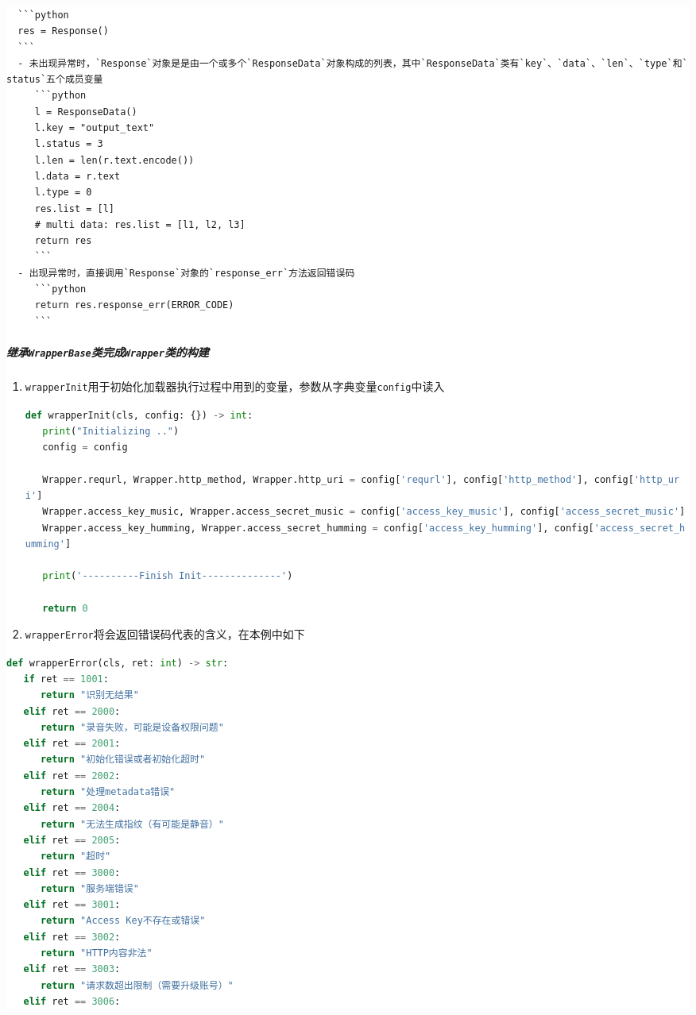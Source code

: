       ```python
      res = Response()
      ```
      - 未出现异常时，`Response`对象是是由一个或多个`ResponseData`对象构成的列表，其中`ResponseData`类有`key`、`data`、`len`、`type`和`status`五个成员变量
         ```python
         l = ResponseData()
         l.key = "output_text"
         l.status = 3
         l.len = len(r.text.encode())
         l.data = r.text
         l.type = 0
         res.list = [l]
         # multi data: res.list = [l1, l2, l3]
         return res
         ```
      - 出现异常时，直接调用`Response`对象的`response_err`方法返回错误码
         ```python
         return res.response_err(ERROR_CODE)
         ```

##### 继承`WrapperBase`类完成`Wrapper`类的构建

   1. `wrapperInit`用于初始化加载器执行过程中用到的变量，参数从字典变量`config`中读入
      ```python
      def wrapperInit(cls, config: {}) -> int:
         print("Initializing ..")
         config = config

         Wrapper.requrl, Wrapper.http_method, Wrapper.http_uri = config['requrl'], config['http_method'], config['http_uri']
         Wrapper.access_key_music, Wrapper.access_secret_music = config['access_key_music'], config['access_secret_music']
         Wrapper.access_key_humming, Wrapper.access_secret_humming = config['access_key_humming'], config['access_secret_humming']

         print('----------Finish Init--------------')
         
         return 0
      ```

   2. `wrapperError`将会返回错误码代表的含义，在本例中如下
   ```python
   def wrapperError(cls, ret: int) -> str:
      if ret == 1001:
         return "识别无结果"
      elif ret == 2000:
         return "录音失败，可能是设备权限问题"
      elif ret == 2001:
         return "初始化错误或者初始化超时"
      elif ret == 2002:
         return "处理metadata错误"
      elif ret == 2004:
         return "无法生成指纹（有可能是静音）"
      elif ret == 2005:
         return "超时"
      elif ret == 3000:
         return "服务端错误"
      elif ret == 3001:
         return "Access Key不存在或错误"
      elif ret == 3002:
         return "HTTP内容非法"
      elif ret == 3003:
         return "请求数超出限制（需要升级账号）"
      elif ret == 3006:
   ```